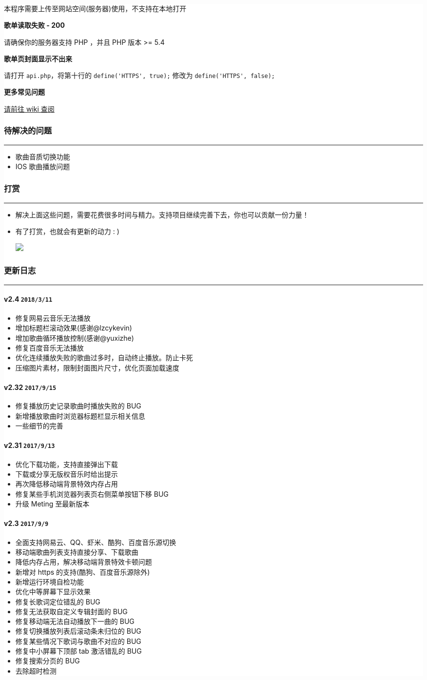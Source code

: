 本程序需要上传至网站空间(服务器)使用，不支持在本地打开


**歌单读取失败 - 200**

请确保你的服务器支持 PHP ，并且 PHP 版本 >= 5.4


**歌单页封面显示不出来**

请打开 `api.php`，将第十行的 `define('HTTPS', true);` 修改为 `define('HTTPS', false);`

**更多常见问题**

[请前往 wiki 查阅](https://github.com/mengkunsoft/MKOnlineMusicPlayer/wiki)

### 待解决的问题
-----
- 歌曲音质切换功能
- IOS 歌曲播放问题

### 打赏
-----
- 解决上面这些问题，需要花费很多时间与精力。支持项目继续完善下去，你也可以贡献一份力量！
- 有了打赏，也就会有更新的动力 : )

   ![](https://ws3.sinaimg.cn/large/006srDtYly1ffqy973ijwj30hk05atam.jpg)

### 更新日志
-----
#### v2.4 `2018/3/11`
- 修复网易云音乐无法播放
- 增加标题栏滚动效果(感谢@lzcykevin)
- 增加歌曲循环播放控制(感谢@yuxizhe)
- 修复百度音乐无法播放
- 优化连续播放失败的歌曲过多时，自动终止播放。防止卡死
- 压缩图片素材，限制封面图片尺寸，优化页面加载速度

#### v2.32 `2017/9/15`
- 修复播放历史记录歌曲时播放失败的 BUG
- 新增播放歌曲时浏览器标题栏显示相关信息
- 一些细节的完善

#### v2.31 `2017/9/13`
- 优化下载功能，支持直接弹出下载
- 下载或分享无版权音乐时给出提示
- 再次降低移动端背景特效内存占用
- 修复某些手机浏览器列表页右侧菜单按钮下移 BUG
- 升级 Meting 至最新版本

#### v2.3 `2017/9/9`
- 全面支持网易云、QQ、虾米、酷狗、百度音乐源切换
- 移动端歌曲列表支持直接分享、下载歌曲
- 降低内存占用，解决移动端背景特效卡顿问题
- 新增对 https 的支持(酷狗、百度音乐源除外)
- 新增运行环境自检功能
- 优化中等屏幕下显示效果
- 修复长歌词定位错乱的 BUG
- 修复无法获取自定义专辑封面的 BUG
- 修复移动端无法自动播放下一曲的 BUG
- 修复切换播放列表后滚动条未归位的 BUG
- 修复某些情况下歌词与歌曲不对应的 BUG
- 修复中小屏幕下顶部 tab 激活错乱的 BUG
- 修复搜索分页的 BUG
- 去除超时检测
